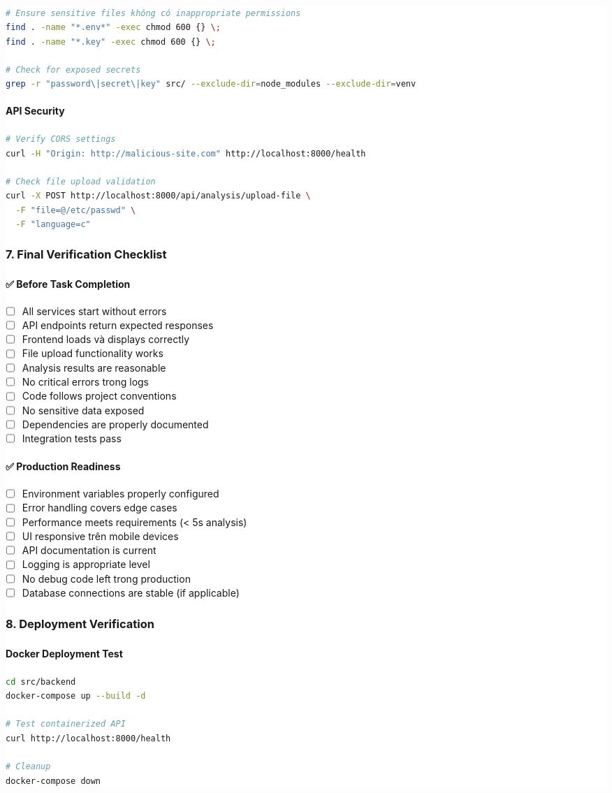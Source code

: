 ```bash
# Ensure sensitive files không có inappropriate permissions
find . -name "*.env*" -exec chmod 600 {} \;
find . -name "*.key" -exec chmod 600 {} \;

# Check for exposed secrets
grep -r "password\|secret\|key" src/ --exclude-dir=node_modules --exclude-dir=venv
```

#### API Security

```bash
# Verify CORS settings
curl -H "Origin: http://malicious-site.com" http://localhost:8000/health

# Check file upload validation
curl -X POST http://localhost:8000/api/analysis/upload-file \
  -F "file=@/etc/passwd" \
  -F "language=c"
```

### 7. Final Verification Checklist

#### ✅ Before Task Completion

- [ ] All services start without errors
- [ ] API endpoints return expected responses
- [ ] Frontend loads và displays correctly
- [ ] File upload functionality works
- [ ] Analysis results are reasonable
- [ ] No critical errors trong logs
- [ ] Code follows project conventions
- [ ] No sensitive data exposed
- [ ] Dependencies are properly documented
- [ ] Integration tests pass

#### ✅ Production Readiness

- [ ] Environment variables properly configured
- [ ] Error handling covers edge cases
- [ ] Performance meets requirements (< 5s analysis)
- [ ] UI responsive trên mobile devices
- [ ] API documentation is current
- [ ] Logging is appropriate level
- [ ] No debug code left trong production
- [ ] Database connections are stable (if applicable)

### 8. Deployment Verification

#### Docker Deployment Test

```bash
cd src/backend
docker-compose up --build -d

# Test containerized API
curl http://localhost:8000/health

# Cleanup
docker-compose down
```
